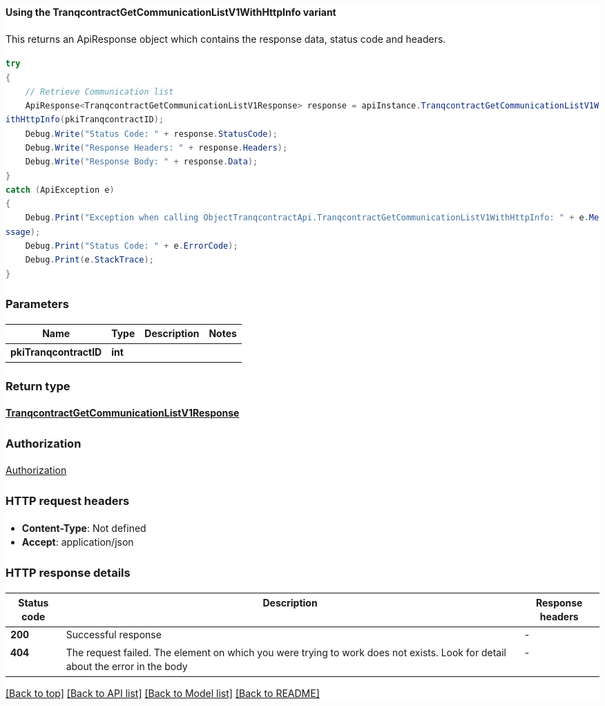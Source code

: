 #### Using the TranqcontractGetCommunicationListV1WithHttpInfo variant
This returns an ApiResponse object which contains the response data, status code and headers.

```csharp
try
{
    // Retrieve Communication list
    ApiResponse<TranqcontractGetCommunicationListV1Response> response = apiInstance.TranqcontractGetCommunicationListV1WithHttpInfo(pkiTranqcontractID);
    Debug.Write("Status Code: " + response.StatusCode);
    Debug.Write("Response Headers: " + response.Headers);
    Debug.Write("Response Body: " + response.Data);
}
catch (ApiException e)
{
    Debug.Print("Exception when calling ObjectTranqcontractApi.TranqcontractGetCommunicationListV1WithHttpInfo: " + e.Message);
    Debug.Print("Status Code: " + e.ErrorCode);
    Debug.Print(e.StackTrace);
}
```

### Parameters

| Name | Type | Description | Notes |
|------|------|-------------|-------|
| **pkiTranqcontractID** | **int** |  |  |

### Return type

[**TranqcontractGetCommunicationListV1Response**](TranqcontractGetCommunicationListV1Response.md)

### Authorization

[Authorization](../README.md#Authorization)

### HTTP request headers

 - **Content-Type**: Not defined
 - **Accept**: application/json


### HTTP response details
| Status code | Description | Response headers |
|-------------|-------------|------------------|
| **200** | Successful response |  -  |
| **404** | The request failed. The element on which you were trying to work does not exists. Look for detail about the error in the body |  -  |

[[Back to top]](#) [[Back to API list]](../README.md#documentation-for-api-endpoints) [[Back to Model list]](../README.md#documentation-for-models) [[Back to README]](../README.md)
